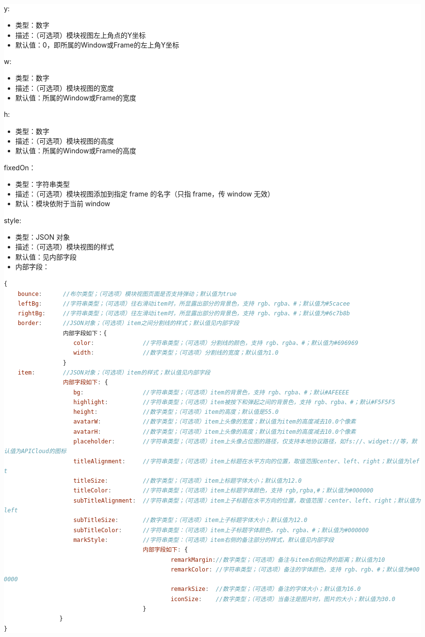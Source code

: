 y:

- 类型：数字
- 描述：（可选项）模块视图左上角点的Y坐标
- 默认值：0，即所属的Window或Frame的左上角Y坐标

w:

- 类型：数字
- 描述：（可选项）模块视图的宽度
- 默认值：所属的Window或Frame的宽度

h:

- 类型：数字
- 描述：（可选项）模块视图的高度
- 默认值：所属的Window或Frame的高度

fixedOn：

- 类型：字符串类型
- 描述：（可选项）模块视图添加到指定 frame 的名字（只指 frame，传 window 无效）
- 默认：模块依附于当前 window

style:

- 类型：JSON 对象
- 描述：（可选项）模块视图的样式
- 默认值：见内部字段
- 内部字段：

```js
{
	bounce:      //布尔类型；（可选项）模块视图页面是否支持弹动；默认值为true
	leftBg:      //字符串类型；（可选项）往右滑动item时，所显露出部分的背景色，支持 rgb、rgba、#；默认值为#5cacee
	rightBg:     //字符串类型；（可选项）往左滑动item时，所显露出部分的背景色，支持 rgb、rgba、#；默认值为#6c7b8b
	border:      //JSON对象；（可选项）item之间分割线的样式；默认值见内部字段
                 内部字段如下：{
					color:              //字符串类型；（可选项）分割线的颜色，支持 rgb、rgba、#；默认值为#696969
					width:              //数字类型；（可选项）分割线的宽度；默认值为1.0
				 }
	item:        //JSON对象；（可选项）item的样式；默认值见内部字段
				 内部字段如下: {
					bg:                 //字符串类型；（可选项）item的背景色，支持 rgb、rgba、#；默认#AFEEEE
					highlight:          //字符串类型；（可选项）item被按下和弹起之间的背景色，支持 rgb、rgba、#；默认#F5F5F5
					height:             //数字类型；（可选项）item的高度；默认值是55.0
					avatarW:            //数字类型；（可选项）item上头像的宽度；默认值为item的高度减去10.0个像素
					avatarH:            //数字类型；（可选项）item上头像的高度；默认值为item的高度减去10.0个像素
					placeholder:        //字符串类型；（可选项）item上头像占位图的路径，仅支持本地协议路径，如fs://、widget://等，默认值为APICloud的图标
					titleAlignment:     //字符串类型；（可选项）item上标题在水平方向的位置，取值范围center、left、right；默认值为left
					titleSize:          //数字类型；（可选项）item上标题字体大小；默认值为12.0
					titleColor:         //字符串类型；（可选项）item上标题字体颜色，支持 rgb,rgba,#；默认值为#000000
					subTitleAlignment:  //字符串类型；（可选项）item上子标题在水平方向的位置，取值范围：center、left、right；默认值为left
					subTitleSize:       //数字类型；（可选项）item上子标题字体大小；默认值为12.0
					subTitleColor:      //字符串类型：（可选项）item上子标题字体颜色，rgb、rgba、#；默认值为#000000 
					markStyle:          //字符串类型：（可选项）item右侧的备注部分的样式，默认值见内部字段
                                        内部字段如下: {
												remarkMargin://数字类型；（可选项）备注与item右侧边界的距离；默认值为10
												remarkColor: //字符串类型；（可选项）备注的字体颜色，支持 rgb、rgb、#；默认值为#000000
												remarkSize:  //数字类型；（可选项）备注的字体大小；默认值为16.0
												iconSize:    //数字类型；（可选项）当备注是图片时，图片的大小；默认值为30.0
										} 
				}        
}
``` 
